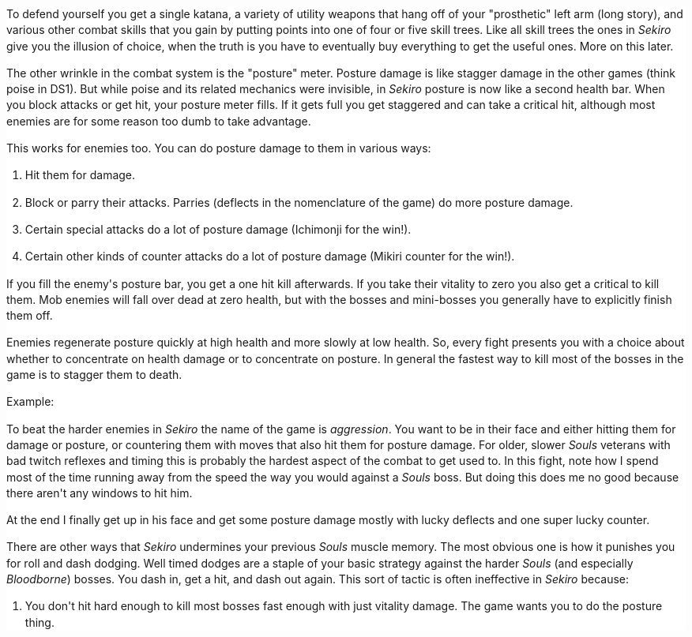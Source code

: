 To defend yourself you get a single katana, a variety of utility weapons that hang off of your "prosthetic" left arm (long story), and various other combat skills that you gain by putting points into one of four or five skill trees. Like all skill trees the ones in *Sekiro* give you the illusion of choice, when the truth is you have to eventually buy everything to get the useful ones. More on this later.

The other wrinkle in the combat system is the "posture" meter. Posture damage is like stagger damage in the other games (think poise in DS1). But while poise and its related mechanics were invisible, in *Sekiro* posture is now like a second health bar. When you block attacks or get hit, your posture meter fills. If it gets full you get staggered and can take a critical hit, although most enemies are for some reason too dumb to take advantage. 

This works for enemies too. You can do posture damage to them in various ways:

1. Hit them for damage.

2. Block or parry their attacks. Parries (deflects in the nomenclature of the game) do more posture damage.

3. Certain special attacks do a lot of posture damage (Ichimonji for the win!).

4. Certain other kinds of counter attacks do a lot of posture damage (Mikiri counter for the win!).

If you fill the enemy's posture bar, you get a one hit kill afterwards. If you take their vitality to zero you also get a critical to kill them. Mob enemies will fall over dead at zero health, but with the bosses and mini-bosses you generally have to explicitly finish them off.

Enemies regenerate posture quickly at high health and more slowly at low health. So, every fight presents you with a choice about whether to concentrate on health damage or to concentrate on posture. In general the fastest way to kill most of the bosses in the game is to stagger them to death.

Example:

> <iframe width="560" height="315" src="https://www.youtube.com/embed/Ap2FVeNaGqE" frameborder="0" allow="accelerometer; autoplay; encrypted-media; gyroscope; picture-in-picture" allowfullscreen></iframe>


To beat the harder enemies in *Sekiro* the name of the game is *aggression*. You want to be in their face and either hitting them for damage or posture, or countering them with moves that also hit them for posture damage. For older, slower *Souls* veterans with bad twitch reflexes and timing this is probably the hardest aspect of the combat to get used to. In this fight, note how I spend most of the time running away from the speed the way you would against a *Souls* boss. But doing this does me no good because there aren't any windows to hit him.

> <iframe width="560" height="315" src="https://www.youtube.com/embed/EUXWe5VLNm4" frameborder="0" allow="accelerometer; autoplay; encrypted-media; gyroscope; picture-in-picture" allowfullscreen></iframe>

At the end I finally get up in his face and get some posture damage mostly with lucky deflects and one super lucky counter.

There are other ways that *Sekiro* undermines your previous *Souls* muscle memory. The most obvious one is how it punishes you for roll and dash dodging. Well timed dodges are a staple of your basic strategy against the harder *Souls* (and especially *Bloodborne*) bosses. You dash in, get a hit, and dash out again. This sort of tactic is often ineffective in *Sekiro* because:

1. You don't hit hard enough to kill most bosses fast enough with just vitality damage. The game wants you to do the posture thing.
